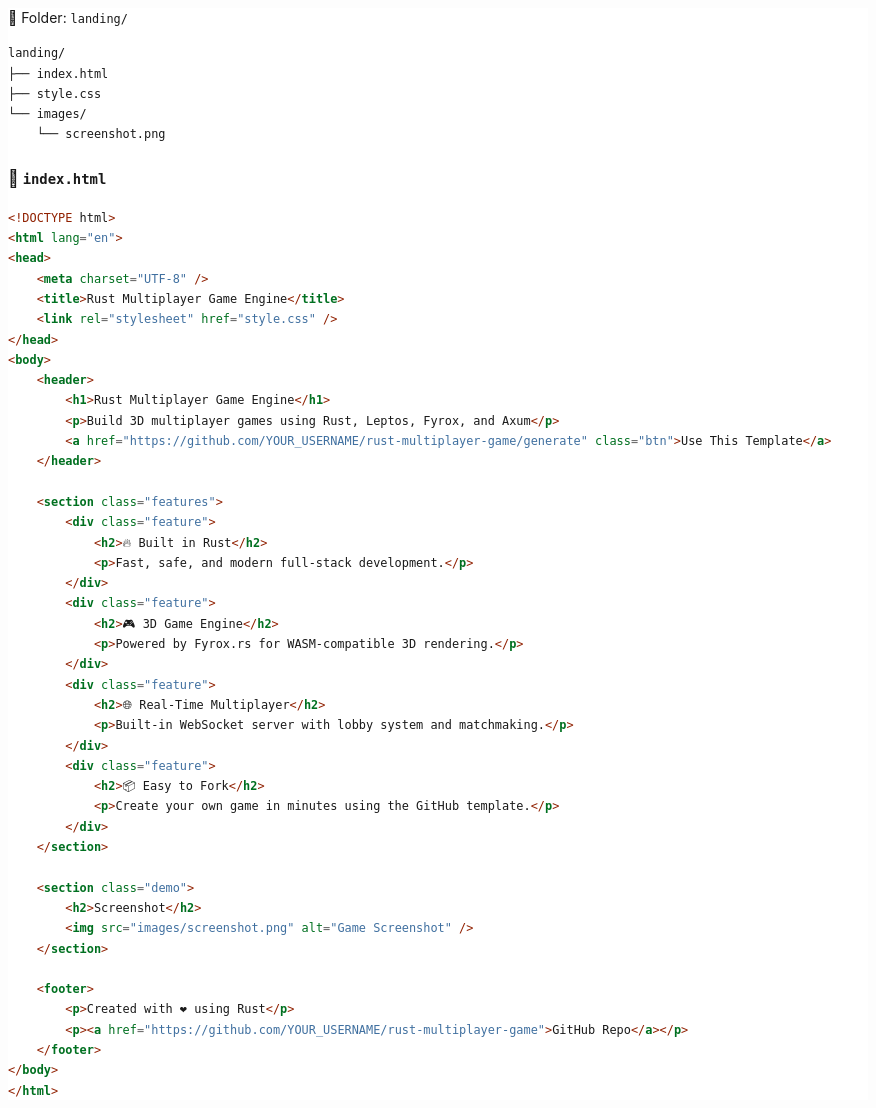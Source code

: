 📁 Folder: `landing/`

```bash
landing/
├── index.html
├── style.css
└── images/
    └── screenshot.png
```

### 📄 `index.html`

```html
<!DOCTYPE html>
<html lang="en">
<head>
    <meta charset="UTF-8" />
    <title>Rust Multiplayer Game Engine</title>
    <link rel="stylesheet" href="style.css" />
</head>
<body>
    <header>
        <h1>Rust Multiplayer Game Engine</h1>
        <p>Build 3D multiplayer games using Rust, Leptos, Fyrox, and Axum</p>
        <a href="https://github.com/YOUR_USERNAME/rust-multiplayer-game/generate" class="btn">Use This Template</a>
    </header>

    <section class="features">
        <div class="feature">
            <h2>🔥 Built in Rust</h2>
            <p>Fast, safe, and modern full-stack development.</p>
        </div>
        <div class="feature">
            <h2>🎮 3D Game Engine</h2>
            <p>Powered by Fyrox.rs for WASM-compatible 3D rendering.</p>
        </div>
        <div class="feature">
            <h2>🌐 Real-Time Multiplayer</h2>
            <p>Built-in WebSocket server with lobby system and matchmaking.</p>
        </div>
        <div class="feature">
            <h2>📦 Easy to Fork</h2>
            <p>Create your own game in minutes using the GitHub template.</p>
        </div>
    </section>

    <section class="demo">
        <h2>Screenshot</h2>
        <img src="images/screenshot.png" alt="Game Screenshot" />
    </section>

    <footer>
        <p>Created with ❤️ using Rust</p>
        <p><a href="https://github.com/YOUR_USERNAME/rust-multiplayer-game">GitHub Repo</a></p>
    </footer>
</body>
</html>
```
